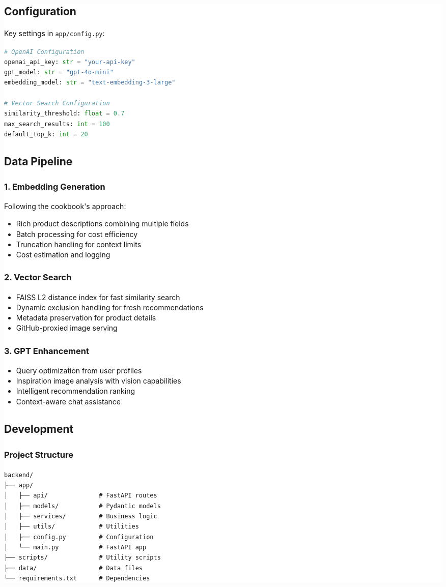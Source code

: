 ## Configuration

Key settings in `app/config.py`:

```python
# OpenAI Configuration
openai_api_key: str = "your-api-key"
gpt_model: str = "gpt-4o-mini"
embedding_model: str = "text-embedding-3-large"

# Vector Search Configuration
similarity_threshold: float = 0.7
max_search_results: int = 100
default_top_k: int = 20
```

## Data Pipeline

### 1. Embedding Generation
Following the cookbook's approach:
- Rich product descriptions combining multiple fields
- Batch processing for cost efficiency
- Truncation handling for context limits
- Cost estimation and logging

### 2. Vector Search
- FAISS L2 distance index for fast similarity search
- Dynamic exclusion handling for fresh recommendations
- Metadata preservation for product details
- GitHub-proxied image serving

### 3. GPT Enhancement
- Query optimization from user profiles
- Inspiration image analysis with vision capabilities
- Intelligent recommendation ranking
- Context-aware chat assistance

## Development

### Project Structure

```
backend/
├── app/
│   ├── api/              # FastAPI routes
│   ├── models/           # Pydantic models
│   ├── services/         # Business logic
│   ├── utils/            # Utilities
│   ├── config.py         # Configuration
│   └── main.py           # FastAPI app
├── scripts/              # Utility scripts
├── data/                 # Data files
└── requirements.txt      # Dependencies
```
